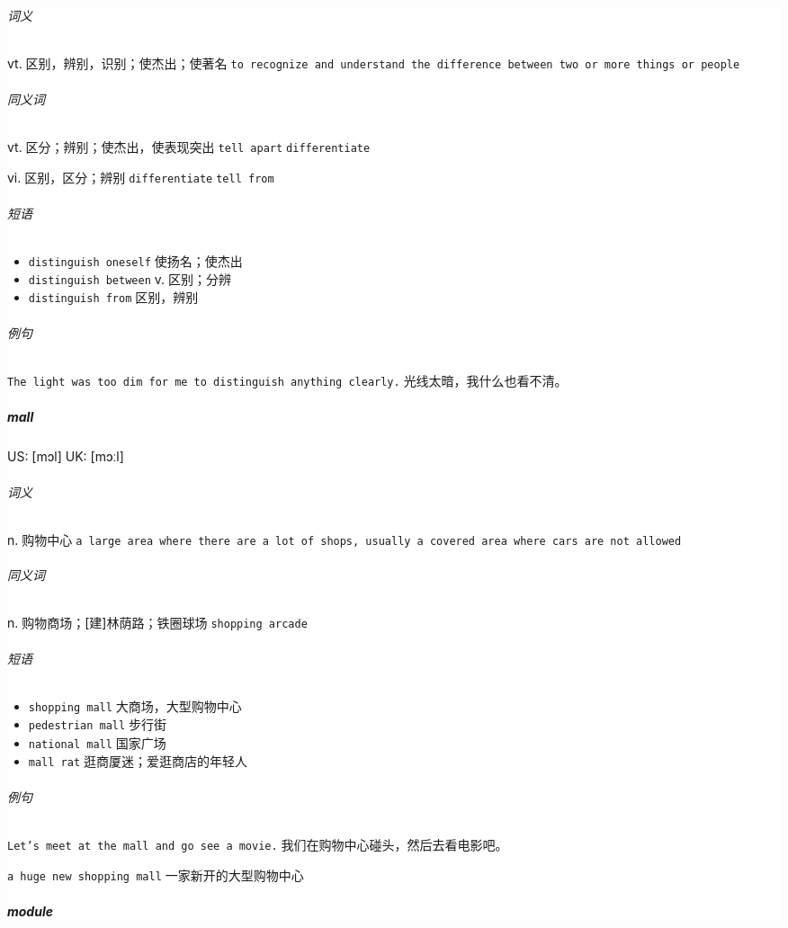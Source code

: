 ###### 词义

vt. 区别，辨别，识别；使杰出；使著名
`to recognize and understand the difference between two or more things or people`

###### 同义词

vt. 区分；辨别；使杰出，使表现突出
`tell apart` `differentiate`

vi. 区别，区分；辨别
`differentiate` `tell from`


###### 短语

- `distinguish oneself` 使扬名；使杰出
- `distinguish between` v. 区别；分辨
- `distinguish from` 区别，辨别

###### 例句

`The light was too dim for me to distinguish anything clearly.`
光线太暗，我什么也看不清。


##### mall

US: [mɔl]
UK: [mɔːl]

###### 词义

n. 购物中心
`a large area where there are a lot of shops, usually a covered area where cars are not allowed`

###### 同义词

n. 购物商场；[建]林荫路；铁圈球场
`shopping arcade`


###### 短语

- `shopping mall` 大商场，大型购物中心
- `pedestrian mall` 步行街
- `national mall` 国家广场
- `mall rat` 逛商厦迷；爱逛商店的年轻人

###### 例句

`Let’s meet at the mall and go see a movie.`
我们在购物中心碰头，然后去看电影吧。

`a huge new shopping mall`
一家新开的大型购物中心


##### module
